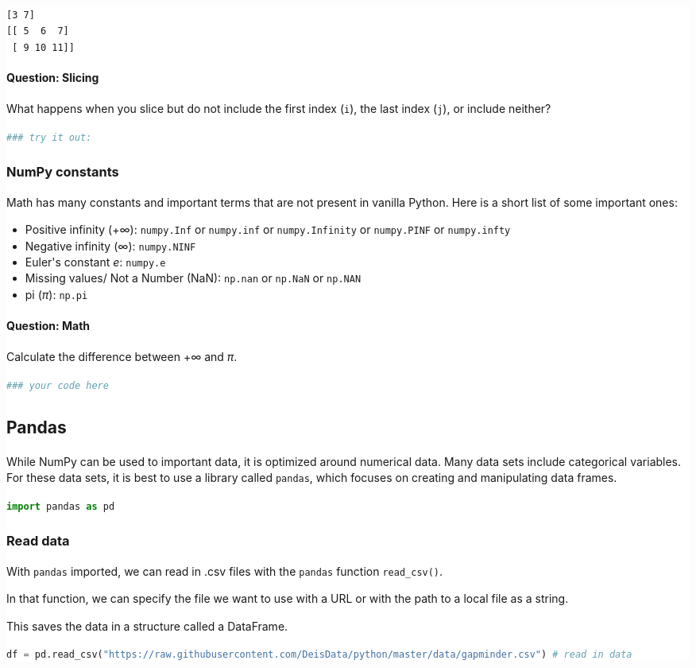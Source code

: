     [3 7]
    [[ 5  6  7]
     [ 9 10 11]]


#### Question: Slicing

What happens when you slice but do not include the first index (`i`), the last index (`j`), or include neither?


```python
### try it out:
```

### NumPy constants

Math has many constants and important terms that are not present in vanilla Python. Here is a short list of some important ones:

- Positive infinity ($+\infty$): `numpy.Inf` or `numpy.inf` or `numpy.Infinity` or `numpy.PINF` or `numpy.infty`
- Negative infinity ($\infty$): `numpy.NINF`
- Euler's constant $e$: `numpy.e`
- Missing values/ Not a Number (NaN): `np.nan` or `np.NaN` or `np.NAN`
- pi ($\pi$): `np.pi`

#### Question: Math

Calculate the difference between $+\infty$ and $\pi$.


```python
### your code here
```

## Pandas

While NumPy can be used to important data, it is optimized around numerical data. Many data sets include categorical variables. For these data sets, it is best to use a library called `pandas`, which focuses on creating and manipulating data frames. 


```python
import pandas as pd
```

### Read data
With `pandas` imported, we can read in .csv files with the `pandas` function `read_csv()`.

In that function, we can specify the file we want to use with a URL or with the path to a local file as a string.

This saves the data in a structure called a DataFrame.


```python
df = pd.read_csv("https://raw.githubusercontent.com/DeisData/python/master/data/gapminder.csv") # read in data
```
